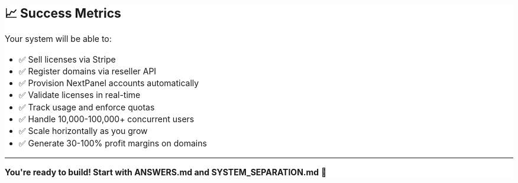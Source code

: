 
## 📈 Success Metrics

Your system will be able to:
- ✅ Sell licenses via Stripe
- ✅ Register domains via reseller API
- ✅ Provision NextPanel accounts automatically
- ✅ Validate licenses in real-time
- ✅ Track usage and enforce quotas
- ✅ Handle 10,000-100,000+ concurrent users
- ✅ Scale horizontally as you grow
- ✅ Generate 30-100% profit margins on domains

---

**You're ready to build! Start with ANSWERS.md and SYSTEM_SEPARATION.md** 🚀

